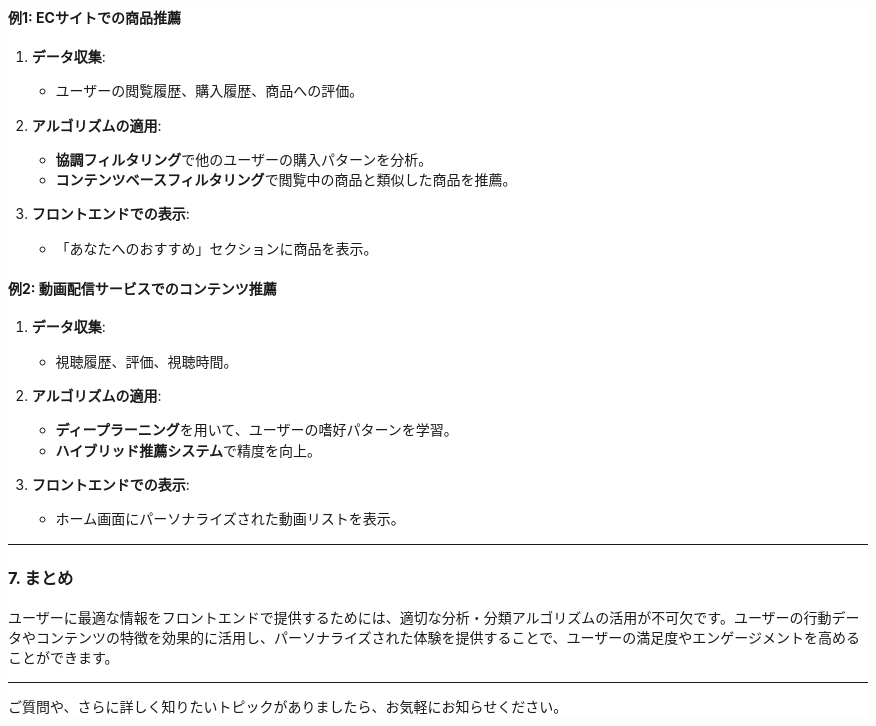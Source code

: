 #### **例1: ECサイトでの商品推薦**

1. **データ収集**:
   - ユーザーの閲覧履歴、購入履歴、商品への評価。

2. **アルゴリズムの適用**:
   - **協調フィルタリング**で他のユーザーの購入パターンを分析。
   - **コンテンツベースフィルタリング**で閲覧中の商品と類似した商品を推薦。

3. **フロントエンドでの表示**:
   - 「あなたへのおすすめ」セクションに商品を表示。

#### **例2: 動画配信サービスでのコンテンツ推薦**

1. **データ収集**:
   - 視聴履歴、評価、視聴時間。

2. **アルゴリズムの適用**:
   - **ディープラーニング**を用いて、ユーザーの嗜好パターンを学習。
   - **ハイブリッド推薦システム**で精度を向上。

3. **フロントエンドでの表示**:
   - ホーム画面にパーソナライズされた動画リストを表示。

---

### **7. まとめ**

ユーザーに最適な情報をフロントエンドで提供するためには、適切な分析・分類アルゴリズムの活用が不可欠です。ユーザーの行動データやコンテンツの特徴を効果的に活用し、パーソナライズされた体験を提供することで、ユーザーの満足度やエンゲージメントを高めることができます。

---

ご質問や、さらに詳しく知りたいトピックがありましたら、お気軽にお知らせください。